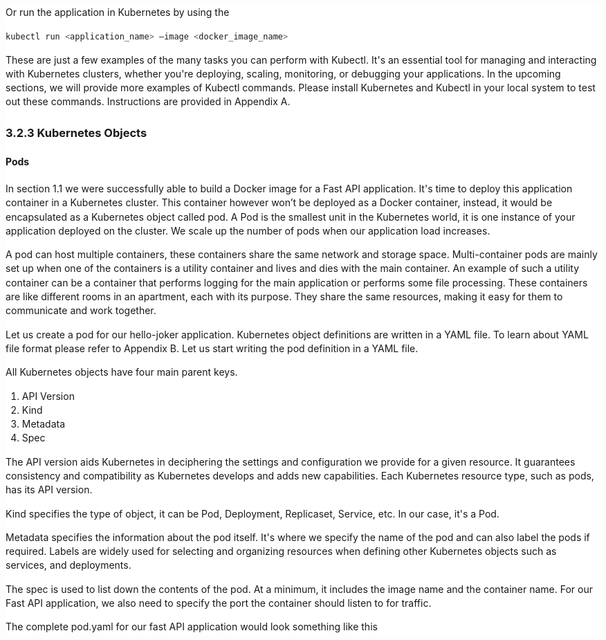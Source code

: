 Or run the application in Kubernetes by using the

```bash
kubectl run <application_name> –image <docker_image_name>
```

These are just a few examples of the many tasks you can perform with Kubectl. It's an essential tool for managing and interacting with Kubernetes clusters, whether you're deploying, scaling, monitoring, or debugging your applications. In the upcoming sections, we will provide more examples of Kubectl commands. Please install Kubernetes and Kubectl in your local system to test out these commands. Instructions are provided in Appendix A.

### 3.2.3 Kubernetes Objects

#### Pods

In section 1.1 we were successfully able to build a Docker image for a Fast API application. It's time to deploy this application container in a Kubernetes cluster. This container however won’t be deployed as a Docker container, instead, it would be encapsulated as a Kubernetes object called pod. A Pod is the smallest unit in the Kubernetes world, it is one instance of your application deployed on the cluster. We scale up the number of pods when our application load increases.

A pod can host multiple containers, these containers share the same network and storage space. Multi-container pods are mainly set up when one of the containers is a utility container and lives and dies with the main container. An example of such a utility container can be a container that performs logging for the main application or performs some file processing. These containers are like different rooms in an apartment, each with its purpose. They share the same resources, making it easy for them to communicate and work together.

Let us create a pod for our hello-joker application. Kubernetes object definitions are written in a YAML file. To learn about YAML file format please refer to Appendix B. Let us start writing the pod definition in a YAML file.

All Kubernetes objects have four main parent keys.

1. API Version
1. Kind
1. Metadata
1. Spec

The API version aids Kubernetes in deciphering the settings and configuration we provide for a given resource. It guarantees consistency and compatibility as Kubernetes develops and adds new capabilities. Each Kubernetes resource type, such as pods, has its API version.

Kind specifies the type of object, it can be Pod, Deployment, Replicaset, Service, etc. In our case, it's a Pod.

Metadata specifies the information about the pod itself. It's where we specify the name of the pod and can also label the pods if required. Labels are widely used for selecting and organizing resources when defining other Kubernetes objects such as services, and deployments.

The spec is used to list down the contents of the pod. At a minimum, it includes the image name and the container name. For our Fast API application, we also need to specify the port the container should listen to for traffic.

The complete pod.yaml for our fast API application would look something like this
